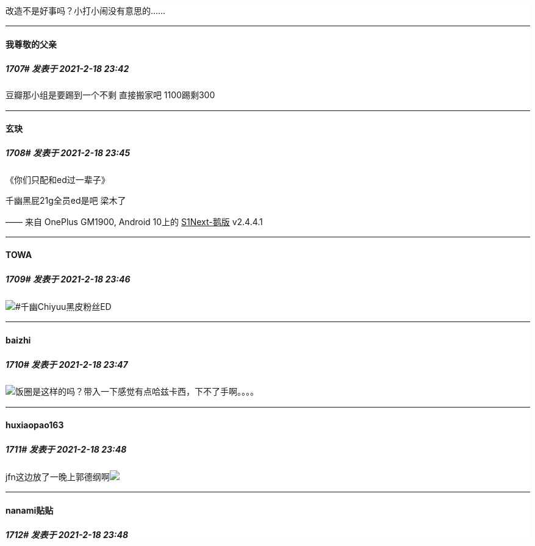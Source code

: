 
改造不是好事吗？小打小闹没有意思的……


-----

####  我尊敬的父亲  
##### 1707#       发表于 2021-2-18 23:42


豆瓣那小组是要踢到一个不剩 直接搬家吧
1100踢剩300


-----

####  玄玦  
##### 1708#       发表于 2021-2-18 23:45


《你们只配和ed过一辈子》

千幽黑屁21g全员ed是吧
梁木了

—— 来自 OnePlus GM1900, Android 10上的 [S1Next-鹅版](https://github.com/ykrank/S1-Next/releases) v2.4.4.1


-----

####  TOWA  
##### 1709#       发表于 2021-2-18 23:46


<img src="https://static.saraba1st.com/image/smiley/face2017/211.gif" referrerpolicy="no-referrer">#千幽Chiyuu黑皮粉丝ED


-----

####  baizhi  
##### 1710#       发表于 2021-2-18 23:47


<img src="https://static.saraba1st.com/image/smiley/face2017/067.png" referrerpolicy="no-referrer">饭圈是这样的吗？带入一下感觉有点哈兹卡西，下不了手啊。。。。


-----

####  huxiaopao163  
##### 1711#       发表于 2021-2-18 23:48


jfn这边放了一晚上郭德纲啊<img src="https://static.saraba1st.com/image/smiley/face2017/068.png" referrerpolicy="no-referrer">


-----

####  nanami贴贴  
##### 1712#       发表于 2021-2-18 23:48
